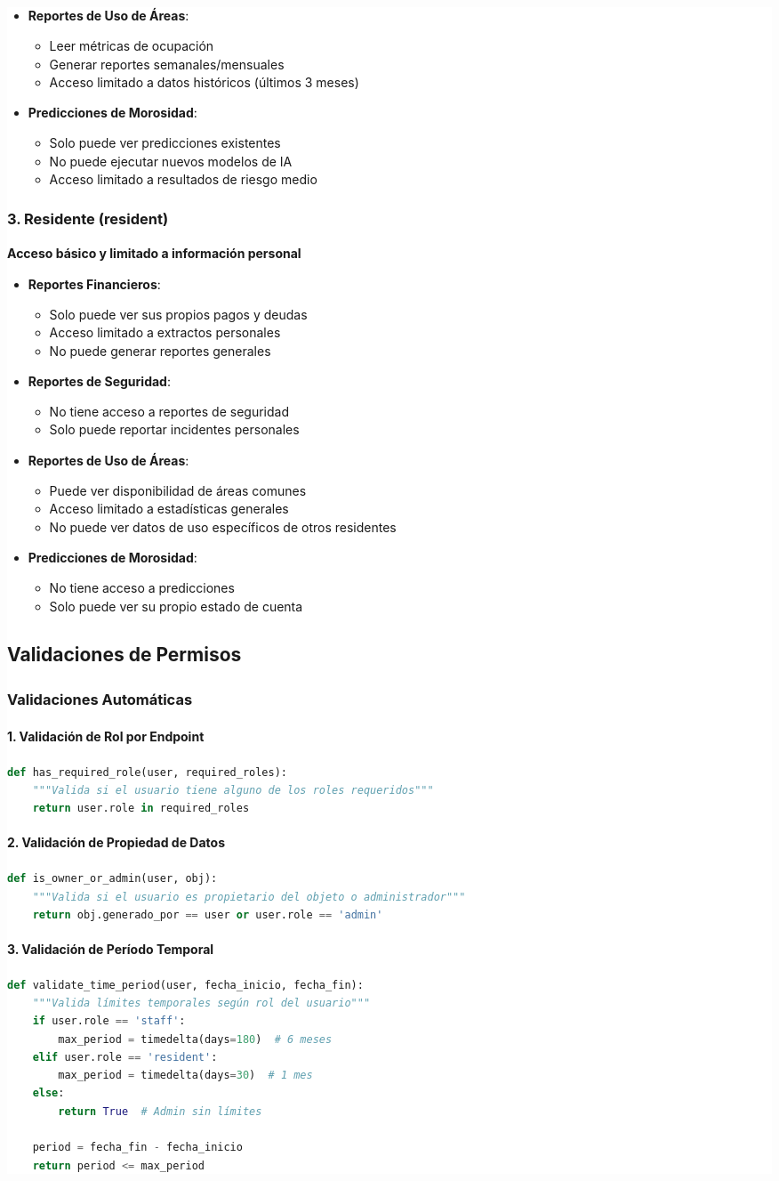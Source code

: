 - **Reportes de Uso de Áreas**:
  - Leer métricas de ocupación
  - Generar reportes semanales/mensuales
  - Acceso limitado a datos históricos (últimos 3 meses)

- **Predicciones de Morosidad**:
  - Solo puede ver predicciones existentes
  - No puede ejecutar nuevos modelos de IA
  - Acceso limitado a resultados de riesgo medio

### 3. Residente (resident)
**Acceso básico y limitado a información personal**

- **Reportes Financieros**:
  - Solo puede ver sus propios pagos y deudas
  - Acceso limitado a extractos personales
  - No puede generar reportes generales

- **Reportes de Seguridad**:
  - No tiene acceso a reportes de seguridad
  - Solo puede reportar incidentes personales

- **Reportes de Uso de Áreas**:
  - Puede ver disponibilidad de áreas comunes
  - Acceso limitado a estadísticas generales
  - No puede ver datos de uso específicos de otros residentes

- **Predicciones de Morosidad**:
  - No tiene acceso a predicciones
  - Solo puede ver su propio estado de cuenta

## Validaciones de Permisos

### Validaciones Automáticas

#### 1. Validación de Rol por Endpoint
```python
def has_required_role(user, required_roles):
    """Valida si el usuario tiene alguno de los roles requeridos"""
    return user.role in required_roles
```

#### 2. Validación de Propiedad de Datos
```python
def is_owner_or_admin(user, obj):
    """Valida si el usuario es propietario del objeto o administrador"""
    return obj.generado_por == user or user.role == 'admin'
```

#### 3. Validación de Período Temporal
```python
def validate_time_period(user, fecha_inicio, fecha_fin):
    """Valida límites temporales según rol del usuario"""
    if user.role == 'staff':
        max_period = timedelta(days=180)  # 6 meses
    elif user.role == 'resident':
        max_period = timedelta(days=30)  # 1 mes
    else:
        return True  # Admin sin límites

    period = fecha_fin - fecha_inicio
    return period <= max_period
```
